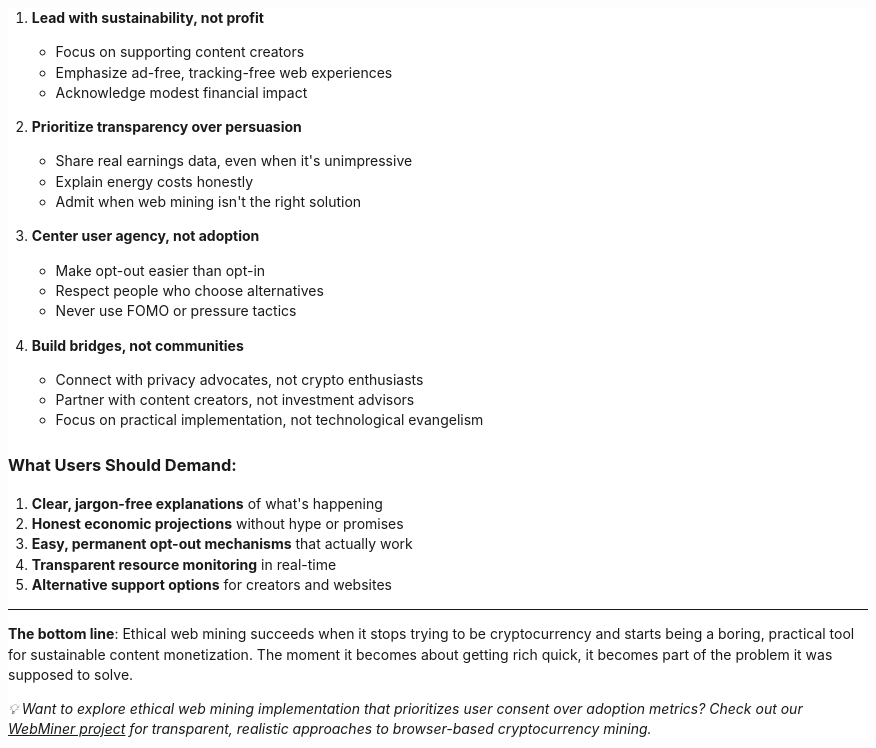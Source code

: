 1. **Lead with sustainability, not profit**
   - Focus on supporting content creators
   - Emphasize ad-free, tracking-free web experiences
   - Acknowledge modest financial impact

2. **Prioritize transparency over persuasion**
   - Share real earnings data, even when it's unimpressive
   - Explain energy costs honestly
   - Admit when web mining isn't the right solution

3. **Center user agency, not adoption**
   - Make opt-out easier than opt-in
   - Respect people who choose alternatives
   - Never use FOMO or pressure tactics

4. **Build bridges, not communities**
   - Connect with privacy advocates, not crypto enthusiasts
   - Partner with content creators, not investment advisors
   - Focus on practical implementation, not technological evangelism

### **What Users Should Demand:**

1. **Clear, jargon-free explanations** of what's happening
2. **Honest economic projections** without hype or promises
3. **Easy, permanent opt-out mechanisms** that actually work
4. **Transparent resource monitoring** in real-time
5. **Alternative support options** for creators and websites

---

**The bottom line**: Ethical web mining succeeds when it stops trying to be cryptocurrency and starts being a boring, practical tool for sustainable content monetization. The moment it becomes about getting rich quick, it becomes part of the problem it was supposed to solve.

*💡 Want to explore ethical web mining implementation that prioritizes user consent over adoption metrics? Check out our [WebMiner project](https://github.com/opd-ai/webminer) for transparent, realistic approaches to browser-based cryptocurrency mining.*